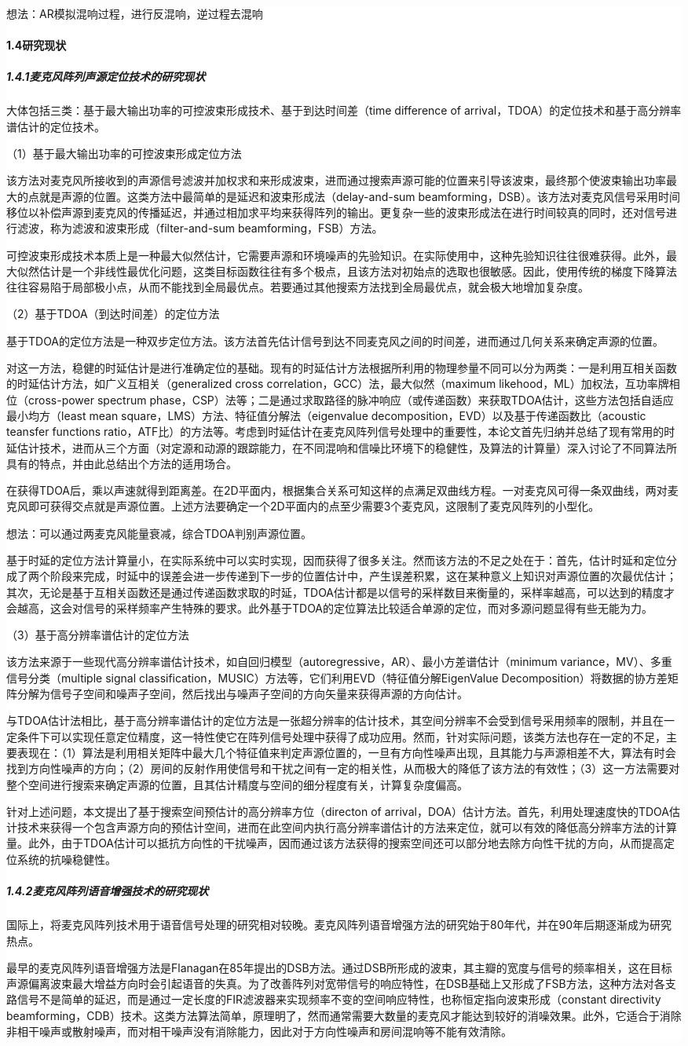 想法：AR模拟混响过程，进行反混响，逆过程去混响



#### 1.4研究现状

##### 1.4.1麦克风阵列声源定位技术的研究现状

大体包括三类：基于最大输出功率的可控波束形成技术、基于到达时间差（time difference of arrival，TDOA）的定位技术和基于高分辨率谱估计的定位技术。

（1）基于最大输出功率的可控波束形成定位方法

该方法对麦克风所接收到的声源信号滤波并加权求和来形成波束，进而通过搜索声源可能的位置来引导该波束，最终那个使波束输出功率最大的点就是声源的位置。这类方法中最简单的是延迟和波束形成法（delay-and-sum beamforming，DSB）。该方法对麦克风信号采用时间移位以补偿声源到麦克风的传播延迟，并通过相加求平均来获得阵列的输出。更复杂一些的波束形成法在进行时间较真的同时，还对信号进行滤波，称为滤波和波束形成（filter-and-sum beamforming，FSB）方法。

可控波束形成技术本质上是一种最大似然估计，它需要声源和环境噪声的先验知识。在实际使用中，这种先验知识往往很难获得。此外，最大似然估计是一个非线性最优化问题，这类目标函数往往有多个极点，且该方法对初始点的选取也很敏感。因此，使用传统的梯度下降算法往往容易陷于局部极小点，从而不能找到全局最优点。若要通过其他搜索方法找到全局最优点，就会极大地增加复杂度。

（2）基于TDOA（到达时间差）的定位方法

基于TDOA的定位方法是一种双步定位方法。该方法首先估计信号到达不同麦克风之间的时间差，进而通过几何关系来确定声源的位置。

对这一方法，稳健的时延估计是进行准确定位的基础。现有的时延估计方法根据所利用的物理参量不同可以分为两类：一是利用互相关函数的时延估计方法，如广义互相关（generalized cross correlation，GCC）法，最大似然（maximum likehood，ML）加权法，互功率牌相位（cross-power spectrum phase，CSP）法等；二是通过求取路径的脉冲响应（或传递函数）来获取TDOA估计，这些方法包括自适应最小均方（least mean square，LMS）方法、特征值分解法（eigenvalue decomposition，EVD）以及基于传递函数比（acoustic teansfer functions ratio，ATF比）的方法等。考虑到时延估计在麦克风阵列信号处理中的重要性，本论文首先归纳并总结了现有常用的时延估计技术，进而从三个方面（对定源和动源的跟踪能力，在不同混响和信噪比环境下的稳健性，及算法的计算量）深入讨论了不同算法所具有的特点，并由此总结出个方法的适用场合。

在获得TDOA后，乘以声速就得到距离差。在2D平面内，根据集合关系可知这样的点满足双曲线方程。一对麦克风可得一条双曲线，两对麦克风即可获得交点就是声源位置。上述方法要确定一个2D平面内的点至少需要3个麦克风，这限制了麦克风阵列的小型化。

想法：可以通过两麦克风能量衰减，综合TDOA判别声源位置。

基于时延的定位方法计算量小，在实际系统中可以实时实现，因而获得了很多关注。然而该方法的不足之处在于：首先，估计时延和定位分成了两个阶段来完成，时延中的误差会进一步传递到下一步的位置估计中，产生误差积累，这在某种意义上知识对声源位置的次最优估计；其次，无论是基于互相关函数还是通过传递函数求取的时延，TDOA估计都是以信号的采样数目来衡量的，采样率越高，可以达到的精度才会越高，这会对信号的采样频率产生特殊的要求。此外基于TDOA的定位算法比较适合单源的定位，而对多源问题显得有些无能为力。

（3）基于高分辨率谱估计的定位方法

该方法来源于一些现代高分辨率谱估计技术，如自回归模型（autoregressive，AR）、最小方差谱估计（minimum variance，MV）、多重信号分类（multiple signal classification，MUSIC）方法等，它们利用EVD（特征值分解EigenValue Decomposition）将数据的协方差矩阵分解为信号子空间和噪声子空间，然后找出与噪声子空间的方向矢量来获得声源的方向估计。

与TDOA估计法相比，基于高分辨率谱估计的定位方法是一张超分辨率的估计技术，其空间分辨率不会受到信号采用频率的限制，并且在一定条件下可以实现任意定位精度，这一特性使它在阵列信号处理中获得了成功应用。然而，针对实际问题，该类方法也存在一定的不足，主要表现在：（1）算法是利用相关矩阵中最大几个特征值来判定声源位置的，一旦有方向性噪声出现，且其能力与声源相差不大，算法有时会找到方向性噪声的方向；（2）房间的反射作用使信号和干扰之间有一定的相关性，从而极大的降低了该方法的有效性；（3）这一方法需要对整个空间进行搜索来确定声源的位置，且其估计精度与空间的细分程度有关，计算复杂度偏高。

针对上述问题，本文提出了基于搜索空间预估计的高分辨率方位（directon of arrival，DOA）估计方法。首先，利用处理速度快的TDOA估计技术来获得一个包含声源方向的预估计空间，进而在此空间内执行高分辨率谱估计的方法来定位，就可以有效的降低高分辨率方法的计算量。此外，由于TDOA估计可以抵抗方向性的干扰噪声，因而通过该方法获得的搜索空间还可以部分地去除方向性干扰的方向，从而提高定位系统的抗噪稳健性。

##### 1.4.2麦克风阵列语音增强技术的研究现状

国际上，将麦克风阵列技术用于语音信号处理的研究相对较晚。麦克风阵列语音增强方法的研究始于80年代，并在90年后期逐渐成为研究热点。

最早的麦克风阵列语音增强方法是Flanagan在85年提出的DSB方法。通过DSB所形成的波束，其主瓣的宽度与信号的频率相关，这在目标声源偏离波束最大增益方向时会引起语音的失真。为了改善阵列对宽带信号的响应特性，在DSB基础上又形成了FSB方法，这种方法对各支路信号不是简单的延迟，而是通过一定长度的FIR滤波器来实现频率不变的空间响应特性，也称恒定指向波束形成（constant directivity beamforming，CDB）技术。这类方法算法简单，原理明了，然而通常需要大数量的麦克风才能达到较好的消噪效果。此外，它适合于消除非相干噪声或散射噪声，而对相干噪声没有消除能力，因此对于方向性噪声和房间混响等不能有效清除。
